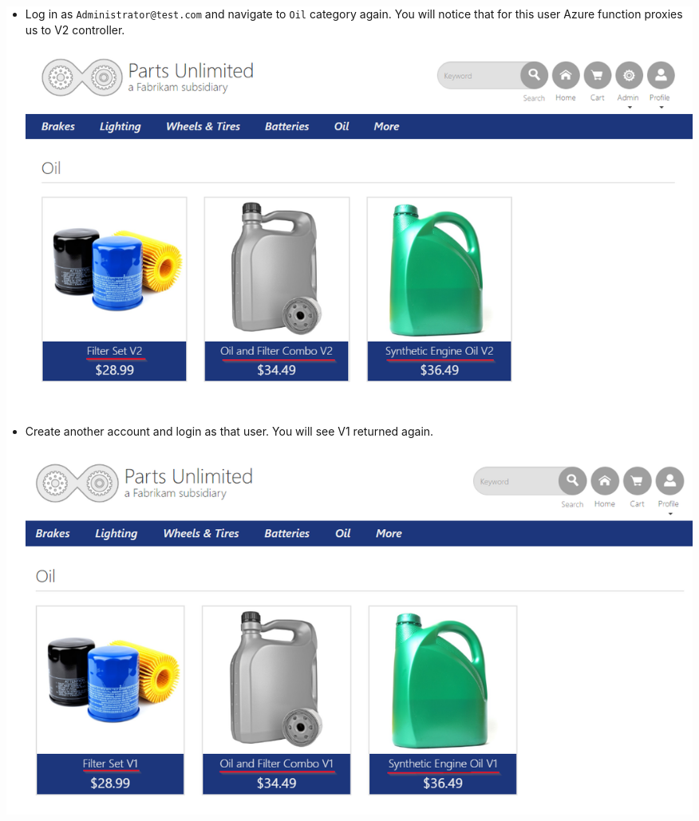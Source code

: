 * Log in as `Administrator@test.com` and navigate to `Oil` category again. You will notice that for this user Azure function proxies us to V2 controller.

  ![](../assets/featflagforapi-jan2018/28.png)

* Create another account and login as that user. You will see V1 returned again.

  ![](../assets/featflagforapi-jan2018/29.png)
